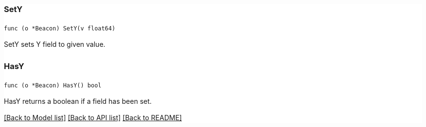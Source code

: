 ### SetY

`func (o *Beacon) SetY(v float64)`

SetY sets Y field to given value.

### HasY

`func (o *Beacon) HasY() bool`

HasY returns a boolean if a field has been set.


[[Back to Model list]](../README.md#documentation-for-models) [[Back to API list]](../README.md#documentation-for-api-endpoints) [[Back to README]](../README.md)


